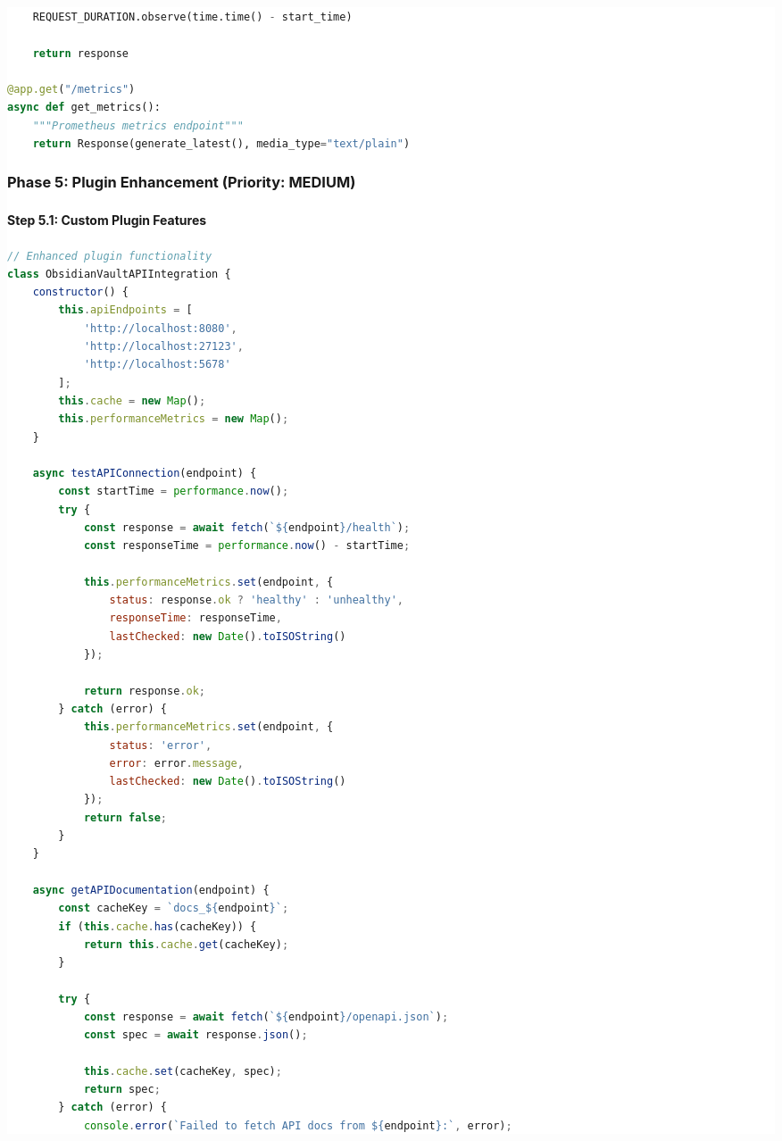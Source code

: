 ```python
    REQUEST_DURATION.observe(time.time() - start_time)
    
    return response

@app.get("/metrics")
async def get_metrics():
    """Prometheus metrics endpoint"""
    return Response(generate_latest(), media_type="text/plain")
```

### Phase 5: Plugin Enhancement (Priority: MEDIUM)

#### Step 5.1: Custom Plugin Features
```javascript
// Enhanced plugin functionality
class ObsidianVaultAPIIntegration {
    constructor() {
        this.apiEndpoints = [
            'http://localhost:8080',
            'http://localhost:27123',
            'http://localhost:5678'
        ];
        this.cache = new Map();
        this.performanceMetrics = new Map();
    }
    
    async testAPIConnection(endpoint) {
        const startTime = performance.now();
        try {
            const response = await fetch(`${endpoint}/health`);
            const responseTime = performance.now() - startTime;
            
            this.performanceMetrics.set(endpoint, {
                status: response.ok ? 'healthy' : 'unhealthy',
                responseTime: responseTime,
                lastChecked: new Date().toISOString()
            });
            
            return response.ok;
        } catch (error) {
            this.performanceMetrics.set(endpoint, {
                status: 'error',
                error: error.message,
                lastChecked: new Date().toISOString()
            });
            return false;
        }
    }
    
    async getAPIDocumentation(endpoint) {
        const cacheKey = `docs_${endpoint}`;
        if (this.cache.has(cacheKey)) {
            return this.cache.get(cacheKey);
        }
        
        try {
            const response = await fetch(`${endpoint}/openapi.json`);
            const spec = await response.json();
            
            this.cache.set(cacheKey, spec);
            return spec;
        } catch (error) {
            console.error(`Failed to fetch API docs from ${endpoint}:`, error);
```